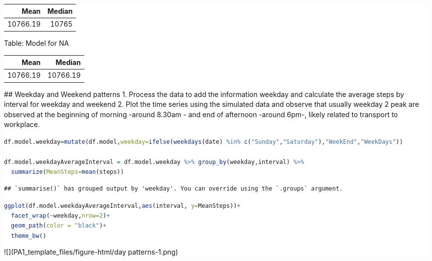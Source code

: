 |     Mean| Median|
|--------:|------:|
| 10766.19|  10765|

 </td>
   <td> 

Table: Model for NA

|     Mean|   Median|
|--------:|--------:|
| 10766.19| 10766.19|

 </td>
  </tr>
</tbody>
</table>
## Weekday and Weekend patterns
1. Process the data to add the information weekday and calculate the average steps by interval for weekday and weekend
2. Plot the time series using the simulated data and observe that usually weekday 2 peak are observed at the beginning of morning -around 8.30am - and end of afternoon -around 6pm-, likely related to transport to workplace.



```r
df.model.weekday=mutate(df.model,weekday=ifelse(weekdays(date) %in% c("Sunday","Saturday"),"WeekEnd","WeekDays"))

df.model.weekdayAverageInterval = df.model.weekday %>% group_by(weekday,interval) %>% 
  summarize(MeanSteps=mean(steps))
```

```
## `summarise()` has grouped output by 'weekday'. You can override using the `.groups` argument.
```

```r
ggplot(df.model.weekdayAverageInterval,aes(interval, y=MeanSteps))+
  facet_wrap(~weekday,nrow=2)+
  geom_path(color = "black")+
  theme_bw()
```

![](PA1_template_files/figure-html/day patterns-1.png)

